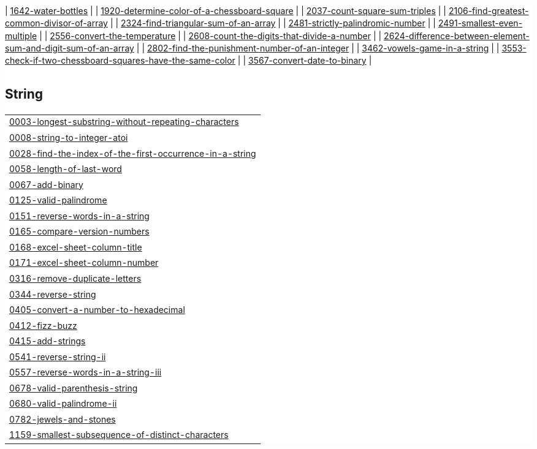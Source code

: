 | [1642-water-bottles](https://github.com/Ramanujam-p/Leetcode_solutions/tree/master/1642-water-bottles) |
| [1920-determine-color-of-a-chessboard-square](https://github.com/Ramanujam-p/Leetcode_solutions/tree/master/1920-determine-color-of-a-chessboard-square) |
| [2037-count-square-sum-triples](https://github.com/Ramanujam-p/Leetcode_solutions/tree/master/2037-count-square-sum-triples) |
| [2106-find-greatest-common-divisor-of-array](https://github.com/Ramanujam-p/Leetcode_solutions/tree/master/2106-find-greatest-common-divisor-of-array) |
| [2324-find-triangular-sum-of-an-array](https://github.com/Ramanujam-p/Leetcode_solutions/tree/master/2324-find-triangular-sum-of-an-array) |
| [2481-strictly-palindromic-number](https://github.com/Ramanujam-p/Leetcode_solutions/tree/master/2481-strictly-palindromic-number) |
| [2491-smallest-even-multiple](https://github.com/Ramanujam-p/Leetcode_solutions/tree/master/2491-smallest-even-multiple) |
| [2556-convert-the-temperature](https://github.com/Ramanujam-p/Leetcode_solutions/tree/master/2556-convert-the-temperature) |
| [2608-count-the-digits-that-divide-a-number](https://github.com/Ramanujam-p/Leetcode_solutions/tree/master/2608-count-the-digits-that-divide-a-number) |
| [2624-difference-between-element-sum-and-digit-sum-of-an-array](https://github.com/Ramanujam-p/Leetcode_solutions/tree/master/2624-difference-between-element-sum-and-digit-sum-of-an-array) |
| [2802-find-the-punishment-number-of-an-integer](https://github.com/Ramanujam-p/Leetcode_solutions/tree/master/2802-find-the-punishment-number-of-an-integer) |
| [3462-vowels-game-in-a-string](https://github.com/Ramanujam-p/Leetcode_solutions/tree/master/3462-vowels-game-in-a-string) |
| [3553-check-if-two-chessboard-squares-have-the-same-color](https://github.com/Ramanujam-p/Leetcode_solutions/tree/master/3553-check-if-two-chessboard-squares-have-the-same-color) |
| [3567-convert-date-to-binary](https://github.com/Ramanujam-p/Leetcode_solutions/tree/master/3567-convert-date-to-binary) |
## String
|  |
| ------- |
| [0003-longest-substring-without-repeating-characters](https://github.com/Ramanujam-p/Leetcode_solutions/tree/master/0003-longest-substring-without-repeating-characters) |
| [0008-string-to-integer-atoi](https://github.com/Ramanujam-p/Leetcode_solutions/tree/master/0008-string-to-integer-atoi) |
| [0028-find-the-index-of-the-first-occurrence-in-a-string](https://github.com/Ramanujam-p/Leetcode_solutions/tree/master/0028-find-the-index-of-the-first-occurrence-in-a-string) |
| [0058-length-of-last-word](https://github.com/Ramanujam-p/Leetcode_solutions/tree/master/0058-length-of-last-word) |
| [0067-add-binary](https://github.com/Ramanujam-p/Leetcode_solutions/tree/master/0067-add-binary) |
| [0125-valid-palindrome](https://github.com/Ramanujam-p/Leetcode_solutions/tree/master/0125-valid-palindrome) |
| [0151-reverse-words-in-a-string](https://github.com/Ramanujam-p/Leetcode_solutions/tree/master/0151-reverse-words-in-a-string) |
| [0165-compare-version-numbers](https://github.com/Ramanujam-p/Leetcode_solutions/tree/master/0165-compare-version-numbers) |
| [0168-excel-sheet-column-title](https://github.com/Ramanujam-p/Leetcode_solutions/tree/master/0168-excel-sheet-column-title) |
| [0171-excel-sheet-column-number](https://github.com/Ramanujam-p/Leetcode_solutions/tree/master/0171-excel-sheet-column-number) |
| [0316-remove-duplicate-letters](https://github.com/Ramanujam-p/Leetcode_solutions/tree/master/0316-remove-duplicate-letters) |
| [0344-reverse-string](https://github.com/Ramanujam-p/Leetcode_solutions/tree/master/0344-reverse-string) |
| [0405-convert-a-number-to-hexadecimal](https://github.com/Ramanujam-p/Leetcode_solutions/tree/master/0405-convert-a-number-to-hexadecimal) |
| [0412-fizz-buzz](https://github.com/Ramanujam-p/Leetcode_solutions/tree/master/0412-fizz-buzz) |
| [0415-add-strings](https://github.com/Ramanujam-p/Leetcode_solutions/tree/master/0415-add-strings) |
| [0541-reverse-string-ii](https://github.com/Ramanujam-p/Leetcode_solutions/tree/master/0541-reverse-string-ii) |
| [0557-reverse-words-in-a-string-iii](https://github.com/Ramanujam-p/Leetcode_solutions/tree/master/0557-reverse-words-in-a-string-iii) |
| [0678-valid-parenthesis-string](https://github.com/Ramanujam-p/Leetcode_solutions/tree/master/0678-valid-parenthesis-string) |
| [0680-valid-palindrome-ii](https://github.com/Ramanujam-p/Leetcode_solutions/tree/master/0680-valid-palindrome-ii) |
| [0782-jewels-and-stones](https://github.com/Ramanujam-p/Leetcode_solutions/tree/master/0782-jewels-and-stones) |
| [1159-smallest-subsequence-of-distinct-characters](https://github.com/Ramanujam-p/Leetcode_solutions/tree/master/1159-smallest-subsequence-of-distinct-characters) |